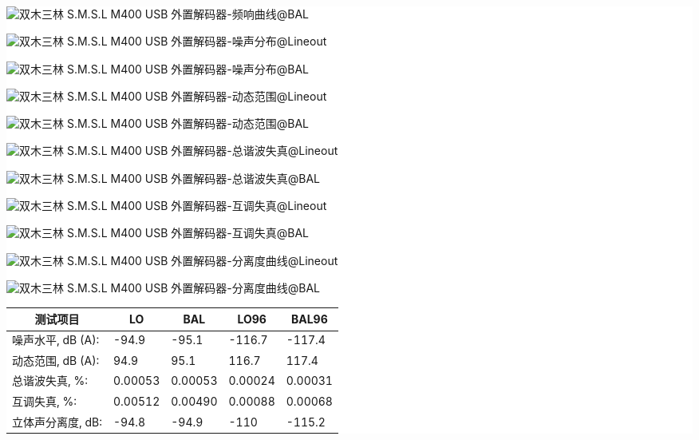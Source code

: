 


![双木三林 S.M.S.L M400 USB 外置解码器-频响曲线@BAL](https://images.soomal.cc/images/doc/20210908/00095780_01.webp)




![双木三林 S.M.S.L M400 USB 外置解码器-噪声分布@Lineout](https://images.soomal.cc/images/doc/20210908/00095775_01.webp)




![双木三林 S.M.S.L M400 USB 外置解码器-噪声分布@BAL](https://images.soomal.cc/images/doc/20210908/00095781_01.webp)




![双木三林 S.M.S.L M400 USB 外置解码器-动态范围@Lineout](https://images.soomal.cc/images/doc/20210908/00095776_01.webp)




![双木三林 S.M.S.L M400 USB 外置解码器-动态范围@BAL](https://images.soomal.cc/images/doc/20210908/00095782_01.webp)




![双木三林 S.M.S.L M400 USB 外置解码器-总谐波失真@Lineout](https://images.soomal.cc/images/doc/20210908/00095777_01.webp)




![双木三林 S.M.S.L M400 USB 外置解码器-总谐波失真@BAL](https://images.soomal.cc/images/doc/20210908/00095783_01.webp)




![双木三林 S.M.S.L M400 USB 外置解码器-互调失真@Lineout](https://images.soomal.cc/images/doc/20210908/00095778_01.webp)




![双木三林 S.M.S.L M400 USB 外置解码器-互调失真@BAL](https://images.soomal.cc/images/doc/20210908/00095784_01.webp)




![双木三林 S.M.S.L M400 USB 外置解码器-分离度曲线@Lineout](https://images.soomal.cc/images/doc/20210908/00095779_01.webp)




![双木三林 S.M.S.L M400 USB 外置解码器-分离度曲线@BAL](https://images.soomal.cc/images/doc/20210908/00095785_01.webp)




| 测试项目 | LO | BAL | LO96 | BAL96 |
| --- | --- | --- | --- | --- |
| 噪声水平, dB (A): | -94.9 | -95.1 | -116.7 | -117.4 |
| 动态范围, dB (A): | 94.9 | 95.1 | 116.7 | 117.4 |
| 总谐波失真, %: | 0.00053 | 0.00053 | 0.00024 | 0.00031 |
| 互调失真, %: | 0.00512 | 0.00490 | 0.00088 | 0.00068 |
| 立体声分离度, dB: | -94.8 | -94.9 | -110 | -115.2 |
